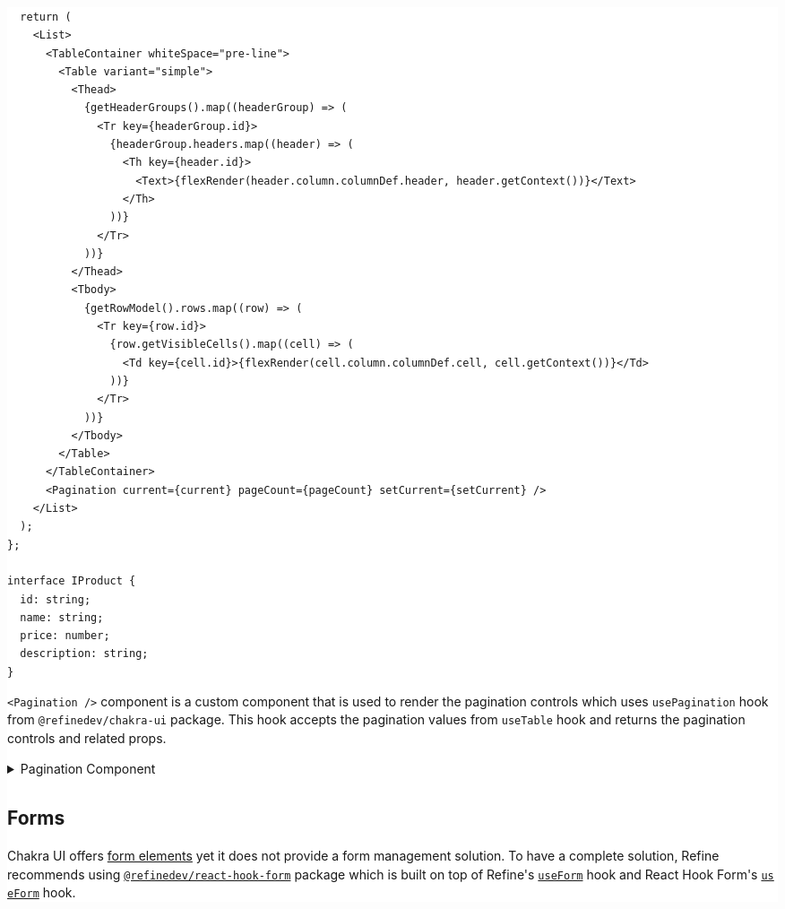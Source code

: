 ```tsx title="pages/products/list.tsx"
  return (
    <List>
      <TableContainer whiteSpace="pre-line">
        <Table variant="simple">
          <Thead>
            {getHeaderGroups().map((headerGroup) => (
              <Tr key={headerGroup.id}>
                {headerGroup.headers.map((header) => (
                  <Th key={header.id}>
                    <Text>{flexRender(header.column.columnDef.header, header.getContext())}</Text>
                  </Th>
                ))}
              </Tr>
            ))}
          </Thead>
          <Tbody>
            {getRowModel().rows.map((row) => (
              <Tr key={row.id}>
                {row.getVisibleCells().map((cell) => (
                  <Td key={cell.id}>{flexRender(cell.column.columnDef.cell, cell.getContext())}</Td>
                ))}
              </Tr>
            ))}
          </Tbody>
        </Table>
      </TableContainer>
      <Pagination current={current} pageCount={pageCount} setCurrent={setCurrent} />
    </List>
  );
};

interface IProduct {
  id: string;
  name: string;
  price: number;
  description: string;
}
```

`<Pagination />` component is a custom component that is used to render the pagination controls which uses `usePagination` hook from `@refinedev/chakra-ui` package. This hook accepts the pagination values from `useTable` hook and returns the pagination controls and related props.

<details><summary>Pagination Component</summary></details>

## Forms

Chakra UI offers [form elements](https://chakra-ui.com/docs/components/input) yet it does not provide a form management solution. To have a complete solution, Refine recommends using [`@refinedev/react-hook-form`](/docs/packages/documentation/react-hook-form/useForm.md) package which is built on top of Refine's [`useForm`](/docs/api-reference/core/hooks/useForm/) hook and React Hook Form's [`useForm`](https://react-hook-form.com/docs/useform) hook.
